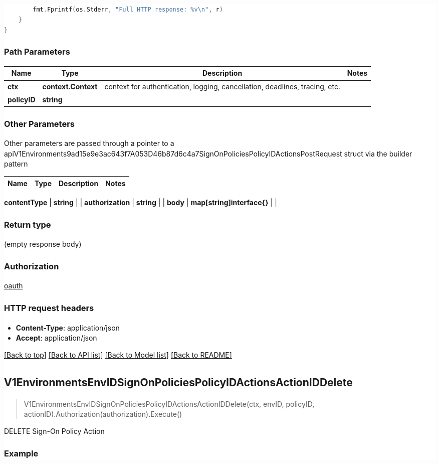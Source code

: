 ```go
        fmt.Fprintf(os.Stderr, "Full HTTP response: %v\n", r)
    }
}
```

### Path Parameters


Name | Type | Description  | Notes
------------- | ------------- | ------------- | -------------
**ctx** | **context.Context** | context for authentication, logging, cancellation, deadlines, tracing, etc.
**policyID** | **string** |  | 

### Other Parameters

Other parameters are passed through a pointer to a apiV1Environments9ad15e9e3ac643f7A053D46b87d6c4a7SignOnPoliciesPolicyIDActionsPostRequest struct via the builder pattern


Name | Type | Description  | Notes
------------- | ------------- | ------------- | -------------

 **contentType** | **string** |  | 
 **authorization** | **string** |  | 
 **body** | **map[string]interface{}** |  | 

### Return type

 (empty response body)

### Authorization

[oauth](../README.md#oauth)

### HTTP request headers

- **Content-Type**: application/json
- **Accept**: application/json

[[Back to top]](#) [[Back to API list]](../README.md#documentation-for-api-endpoints)
[[Back to Model list]](../README.md#documentation-for-models)
[[Back to README]](../README.md)


## V1EnvironmentsEnvIDSignOnPoliciesPolicyIDActionsActionIDDelete

> V1EnvironmentsEnvIDSignOnPoliciesPolicyIDActionsActionIDDelete(ctx, envID, policyID, actionID).Authorization(authorization).Execute()

DELETE Sign-On Policy Action



### Example
